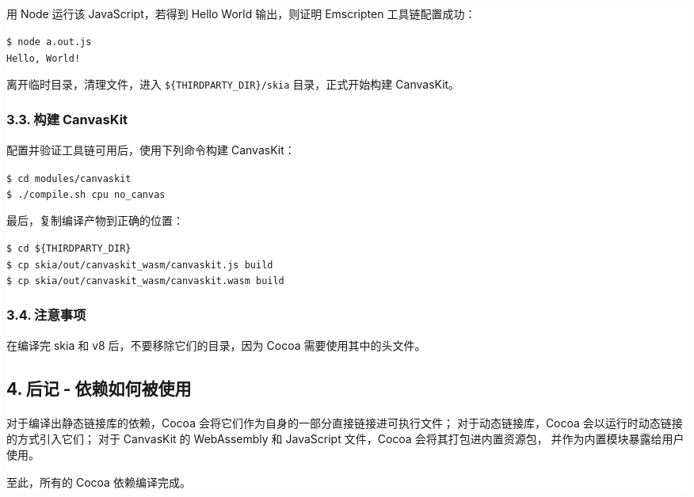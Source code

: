 用 Node 运行该 JavaScript，若得到 Hello World 输出，则证明 Emscripten 工具链配置成功：
```shell
$ node a.out.js
Hello, World!
```

离开临时目录，清理文件，进入 `${THIRDPARTY_DIR}/skia` 目录，正式开始构建 CanvasKit。

### 3.3. 构建 CanvasKit
配置并验证工具链可用后，使用下列命令构建 CanvasKit：
```shell
$ cd modules/canvaskit
$ ./compile.sh cpu no_canvas
```

最后，复制编译产物到正确的位置：
```shell
$ cd ${THIRDPARTY_DIR}
$ cp skia/out/canvaskit_wasm/canvaskit.js build
$ cp skia/out/canvaskit_wasm/canvaskit.wasm build
```

### 3.4. 注意事项
在编译完 skia 和 v8 后，不要移除它们的目录，因为 Cocoa 需要使用其中的头文件。

## 4. 后记 - 依赖如何被使用
对于编译出静态链接库的依赖，Cocoa 会将它们作为自身的一部分直接链接进可执行文件；
对于动态链接库，Cocoa 会以运行时动态链接的方式引入它们；
对于 CanvasKit 的 WebAssembly 和 JavaScript 文件，Cocoa 会将其打包进内置资源包，
并作为内置模块暴露给用户使用。

至此，所有的 Cocoa 依赖编译完成。
